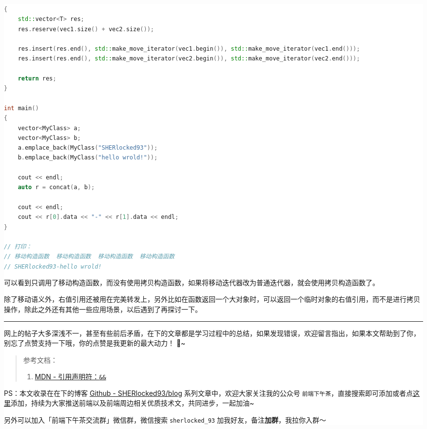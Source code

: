 ```cpp
{
    std::vector<T> res;
    res.reserve(vec1.size() + vec2.size());

    res.insert(res.end(), std::make_move_iterator(vec1.begin()), std::make_move_iterator(vec1.end()));
    res.insert(res.end(), std::make_move_iterator(vec2.begin()), std::make_move_iterator(vec2.end()));

    return res;
}

int main()
{
    vector<MyClass> a;
    vector<MyClass> b;
    a.emplace_back(MyClass("SHERlocked93"));
    b.emplace_back(MyClass("hello wrold!"));

    cout << endl;
    auto r = concat(a, b);

    cout << endl;
    cout << r[0].data << "-" << r[1].data << endl;
}

// 打印：
// 移动构造函数  移动构造函数  移动构造函数  移动构造函数  
// SHERlocked93-hello wrold!
```

可以看到只调用了移动构造函数，而没有使用拷贝构造函数，如果将移动迭代器改为普通迭代器，就会使用拷贝构造函数了。

除了移动语义外，右值引用还被用在完美转发上，另外比如在函数返回一个大对象时，可以返回一个临时对象的右值引用，而不是进行拷贝操作，除此之外还有其他一些应用场景，以后遇到了再探讨一下。

---

网上的帖子大多深浅不一，甚至有些前后矛盾，在下的文章都是学习过程中的总结，如果发现错误，欢迎留言指出，如果本文帮助到了你，别忘了点赞支持一下哦，你的点赞是我更新的最大动力！ 🤣~


> 参考文档：
>
> 1. [MDN - 引用声明符：`&&`](https://learn.microsoft.com/zh-cn/cpp/cpp/rvalue-reference-declarator-amp-amp?view=msvc-170)

PS：本文收录在在下的博客 [Github - SHERlocked93/blog](https://github.com/SHERlocked93/blog) 系列文章中，欢迎大家关注我的公众号 `前端下午茶`，直接搜索即可添加或者点[这里](https://cdn.jsdelivr.net/gh/SHERlocked93/pic@master/uPic/TJt4p2-19-56-21.jpg)添加，持续为大家推送前端以及前端周边相关优质技术文，共同进步，一起加油~

另外可以加入「前端下午茶交流群」微信群，微信搜索  `sherlocked_93` 加我好友，备注**加群**，我拉你入群～
